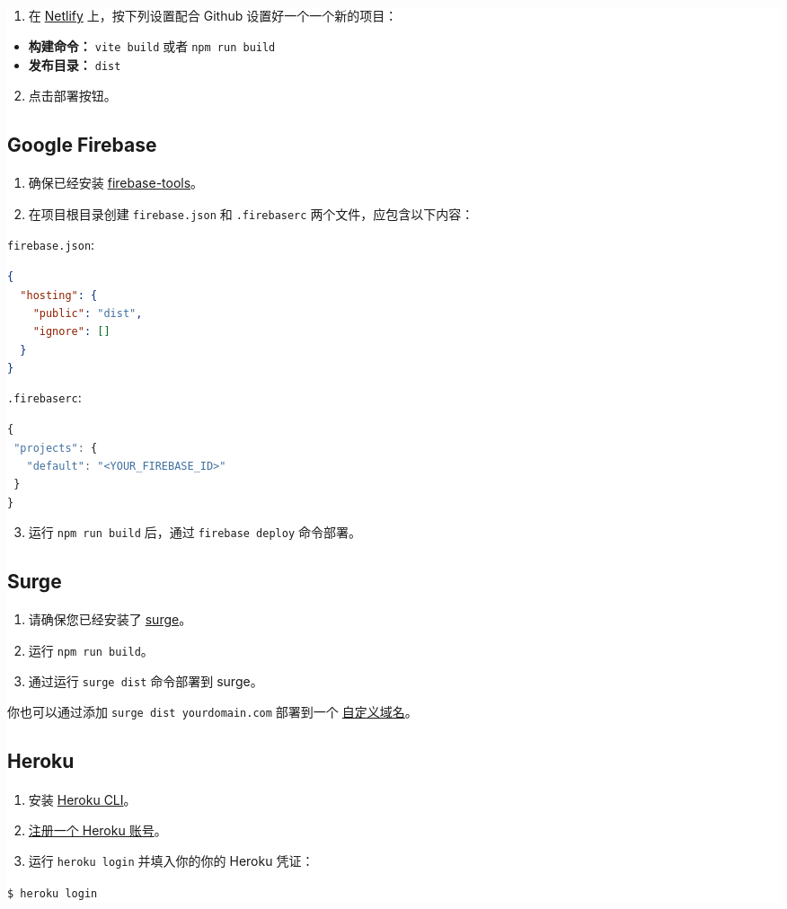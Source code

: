 1. 在 [Netlify](https://netlify.com) 上，按下列设置配合 Github 设置好一个一个新的项目：

- **构建命令：** `vite build` 或者 `npm run build`
- **发布目录：** `dist`

2. 点击部署按钮。

## Google Firebase

1. 确保已经安装 [firebase-tools](https://www.npmjs.com/package/firebase-tools)。

2. 在项目根目录创建 `firebase.json` 和 `.firebaserc` 两个文件，应包含以下内容：

 `firebase.json`:

  ```json
  {
    "hosting": {
      "public": "dist",
      "ignore": []
    }
  }
  ```

  `.firebaserc`:

  ```js
  {
   "projects": {
     "default": "<YOUR_FIREBASE_ID>"
   }
  }
  ```

3. 运行 `npm run build` 后，通过 `firebase deploy` 命令部署。

## Surge

1. 请确保您已经安装了 [surge](https://www.npmjs.com/package/surge)。

2. 运行 `npm run build`。

3. 通过运行 `surge dist` 命令部署到 surge。


你也可以通过添加 `surge dist yourdomain.com` 部署到一个 [自定义域名](http://surge.sh/help/adding-a-custom-domain)。

## Heroku

1. 安装 [Heroku CLI](https://devcenter.heroku.com/articles/heroku-cli)。

2. [注册一个 Heroku 账号](https://signup.heroku.com)。

3. 运行 `heroku login` 并填入你的你的 Heroku 凭证：

```bash
$ heroku login
```
